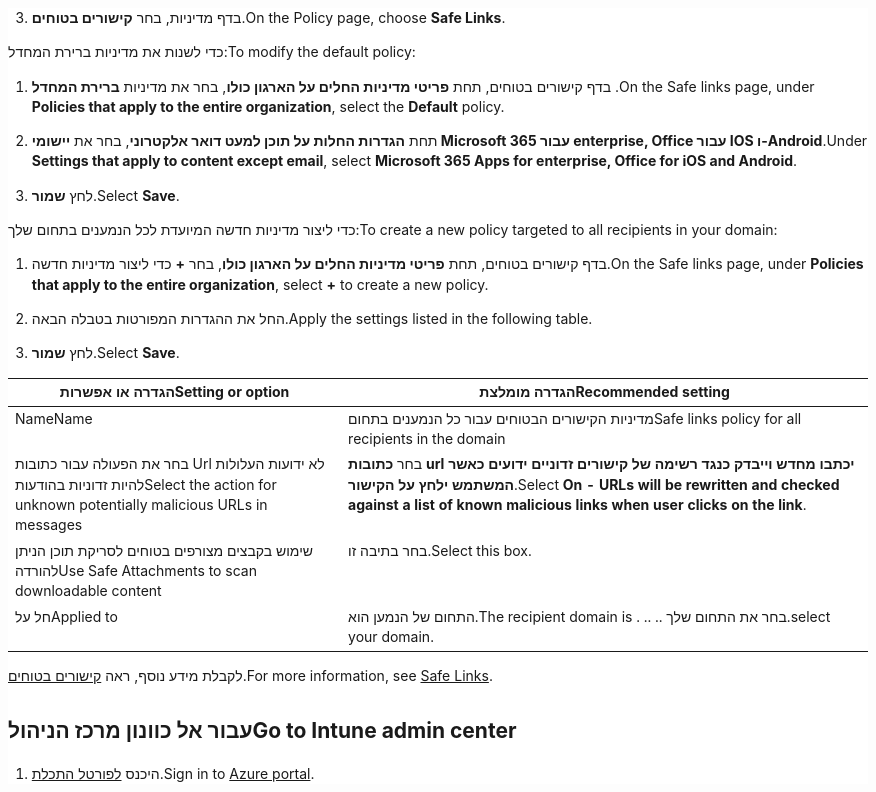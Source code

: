 3. <span data-ttu-id="75c2b-288">בדף מדיניות, בחר **קישורים בטוחים**.</span><span class="sxs-lookup"><span data-stu-id="75c2b-288">On the Policy page, choose **Safe Links**.</span></span>

<span data-ttu-id="75c2b-289">כדי לשנות את מדיניות ברירת המחדל:</span><span class="sxs-lookup"><span data-stu-id="75c2b-289">To modify the default policy:</span></span>

1. <span data-ttu-id="75c2b-290">בדף קישורים בטוחים, תחת **פריטי מדיניות החלים על הארגון כולו**, בחר את מדיניות **ברירת המחדל** .</span><span class="sxs-lookup"><span data-stu-id="75c2b-290">On the Safe links page, under **Policies that apply to the entire organization**, select the **Default** policy.</span></span>

2. <span data-ttu-id="75c2b-291">תחת **הגדרות החלות על תוכן למעט דואר אלקטרוני**, בחר את **יישומי Microsoft 365 עבור enterprise, Office עבור IOS ו-Android**.</span><span class="sxs-lookup"><span data-stu-id="75c2b-291">Under **Settings that apply to content except email**, select **Microsoft 365 Apps for enterprise, Office for iOS and Android**.</span></span>

3. <span data-ttu-id="75c2b-292">לחץ **שמור**.</span><span class="sxs-lookup"><span data-stu-id="75c2b-292">Select **Save**.</span></span>

<span data-ttu-id="75c2b-293">כדי ליצור מדיניות חדשה המיועדת לכל הנמענים בתחום שלך:</span><span class="sxs-lookup"><span data-stu-id="75c2b-293">To create a new policy targeted to all recipients in your domain:</span></span>

1. <span data-ttu-id="75c2b-294">בדף קישורים בטוחים, תחת **פריטי מדיניות החלים על הארגון כולו**, בחר **+** כדי ליצור מדיניות חדשה.</span><span class="sxs-lookup"><span data-stu-id="75c2b-294">On the Safe links page, under **Policies that apply to the entire organization**, select **+** to create a new policy.</span></span>

2. <span data-ttu-id="75c2b-295">החל את ההגדרות המפורטות בטבלה הבאה.</span><span class="sxs-lookup"><span data-stu-id="75c2b-295">Apply the settings listed in the following table.</span></span>

3. <span data-ttu-id="75c2b-296">לחץ **שמור**.</span><span class="sxs-lookup"><span data-stu-id="75c2b-296">Select **Save**.</span></span>

|<span data-ttu-id="75c2b-297">הגדרה או אפשרות</span><span class="sxs-lookup"><span data-stu-id="75c2b-297">Setting or option</span></span>|<span data-ttu-id="75c2b-298">הגדרה מומלצת</span><span class="sxs-lookup"><span data-stu-id="75c2b-298">Recommended setting</span></span>|
|---|---|
|<span data-ttu-id="75c2b-299">Name</span><span class="sxs-lookup"><span data-stu-id="75c2b-299">Name</span></span>|<span data-ttu-id="75c2b-300">מדיניות הקישורים הבטוחים עבור כל הנמענים בתחום</span><span class="sxs-lookup"><span data-stu-id="75c2b-300">Safe links policy for all recipients in the domain</span></span>|
|<span data-ttu-id="75c2b-301">בחר את הפעולה עבור כתובות Url לא ידועות העלולות להיות זדוניות בהודעות</span><span class="sxs-lookup"><span data-stu-id="75c2b-301">Select the action for unknown potentially malicious URLs in messages</span></span>|<span data-ttu-id="75c2b-302">בחר **כתובות url יכתבו מחדש וייבדק כנגד רשימה של קישורים זדוניים ידועים כאשר המשתמש ילחץ על הקישור**.</span><span class="sxs-lookup"><span data-stu-id="75c2b-302">Select **On - URLs will be rewritten and checked against a list of known malicious links when user clicks on the link**.</span></span>|
|<span data-ttu-id="75c2b-303">שימוש בקבצים מצורפים בטוחים לסריקת תוכן הניתן להורדה</span><span class="sxs-lookup"><span data-stu-id="75c2b-303">Use Safe Attachments to scan downloadable content</span></span>|<span data-ttu-id="75c2b-304">בחר בתיבה זו.</span><span class="sxs-lookup"><span data-stu-id="75c2b-304">Select this box.</span></span>|
|<span data-ttu-id="75c2b-305">חל על</span><span class="sxs-lookup"><span data-stu-id="75c2b-305">Applied to</span></span>|<span data-ttu-id="75c2b-306">התחום של הנמען הוא.</span><span class="sxs-lookup"><span data-stu-id="75c2b-306">The recipient domain is .</span></span> <span data-ttu-id="75c2b-307">.</span><span class="sxs-lookup"><span data-stu-id="75c2b-307">.</span></span> <span data-ttu-id="75c2b-308">.</span><span class="sxs-lookup"><span data-stu-id="75c2b-308">.</span></span> <span data-ttu-id="75c2b-309">בחר את התחום שלך.</span><span class="sxs-lookup"><span data-stu-id="75c2b-309">select your domain.</span></span>|

<span data-ttu-id="75c2b-310">לקבלת מידע נוסף, ראה [קישורים בטוחים](../security/office-365-security/atp-safe-links.md).</span><span class="sxs-lookup"><span data-stu-id="75c2b-310">For more information, see [Safe Links](../security/office-365-security/atp-safe-links.md).</span></span>

## <a name="go-to-intune-admin-center"></a><span data-ttu-id="75c2b-311">עבור אל כוונון מרכז הניהול</span><span class="sxs-lookup"><span data-stu-id="75c2b-311">Go to Intune admin center</span></span>

1. <span data-ttu-id="75c2b-312">היכנס [לפורטל התכלת](https://portal.azure.com/).</span><span class="sxs-lookup"><span data-stu-id="75c2b-312">Sign in to [Azure portal](https://portal.azure.com/).</span></span>
